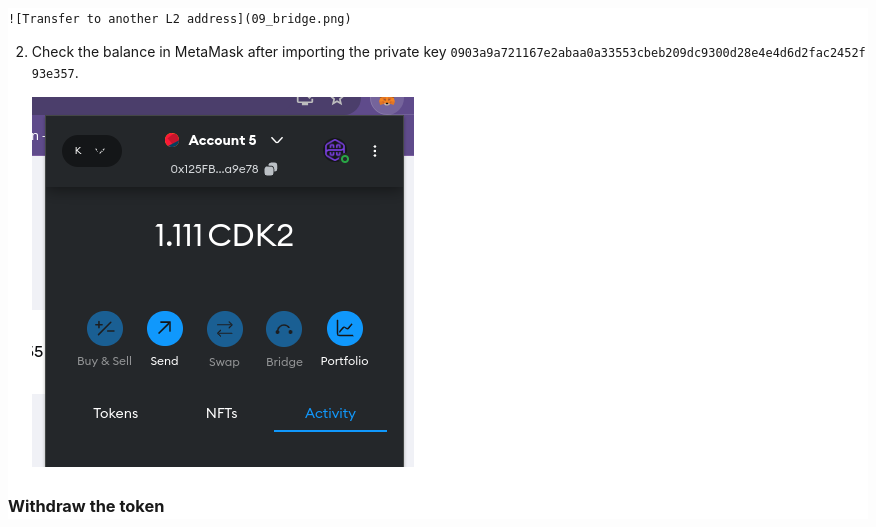     ![Transfer to another L2 address](09_bridge.png)

2. Check the balance in MetaMask after importing the private key `0903a9a721167e2abaa0a33553cbeb209dc9300d28e4e4d6d2fac2452f93e357`.

    ![Balance of receiving account](10_bridge.png)

### Withdraw the token

